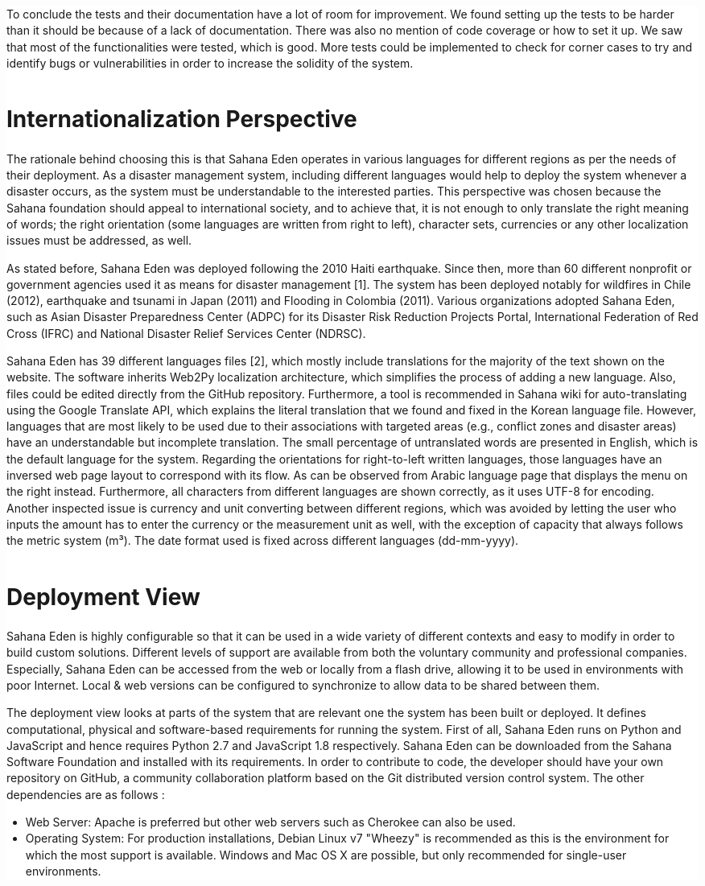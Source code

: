To conclude the tests and their documentation have a lot of room for improvement. We found setting up the tests to be harder than it should be because of a lack of documentation. There was also no mention of code coverage or how to set it up. We saw that most of the functionalities were tested, which is good. More tests could be implemented to check for corner cases to try and identify bugs or vulnerabilities in order to increase the solidity of the system.

# Internationalization Perspective
The rationale behind choosing this is that Sahana Eden operates in various languages for different regions as per the needs of their deployment. As a disaster management system, including different languages would help to deploy the system whenever a disaster occurs, as the system must be understandable to the interested parties. This perspective was chosen because the Sahana foundation should appeal to international society, and to achieve that, it is not enough to only translate the right meaning of words; the right orientation (some languages are written from right to left), character sets, currencies or any other localization issues must be addressed, as well.

As stated before, Sahana Eden was deployed following the 2010 Haiti earthquake. Since then, more than 60 different nonprofit or government agencies used it as means for disaster management [1]. The system has been deployed notably for wildfires in Chile (2012), earthquake and tsunami in Japan (2011) and Flooding in Colombia (2011). Various organizations adopted Sahana Eden, such as Asian Disaster Preparedness Center (ADPC) for its Disaster Risk Reduction Projects Portal, International Federation of Red Cross (IFRC) and National Disaster Relief Services Center (NDRSC).

Sahana Eden has 39 different languages files [2], which mostly include translations for the majority of the text shown on the website. The software inherits Web2Py localization architecture, which simplifies the process of adding a new language. Also, files could be edited directly from the GitHub repository. Furthermore, a tool is recommended in Sahana wiki for auto-translating using the Google Translate API, which explains the literal translation that we found and fixed in the Korean language file. However, languages that are most likely to be used due to their associations with targeted areas (e.g., conflict zones and disaster areas) have an understandable but incomplete translation. The small percentage of untranslated words are presented in English, which is the default language for the system. Regarding the orientations for right-to-left written languages, those languages have an inversed web page layout to correspond with its flow. As can be observed from Arabic language page that displays the menu on the right instead. Furthermore, all characters from different languages are shown correctly, as it uses UTF-8 for encoding. Another inspected issue is currency and unit converting between different regions, which was avoided by letting the user who inputs the amount has to enter the currency or the measurement unit as well, with the exception of capacity that always follows the metric system (m³). The date format used is fixed across different languages (dd-mm-yyyy).

# Deployment View
Sahana Eden is highly configurable so that it can be used in a wide variety of different contexts and easy to modify in order to build custom solutions. Different levels of support are available from both the voluntary community and professional companies. Especially, Sahana Eden can be accessed from the web or locally from a flash drive, allowing it to be used in environments with poor Internet. Local & web versions can be configured to synchronize to allow data to be shared between them.

The deployment view looks at parts of the system that are relevant one the system has been built or deployed. It defines computational, physical and software-based requirements for running the system. First of all, Sahana Eden runs on Python and JavaScript and hence requires Python 2.7 and JavaScript 1.8 respectively. Sahana Eden can be downloaded from the Sahana Software Foundation and installed with its requirements. In order to contribute to code, the developer should have your own repository on GitHub, a community collaboration platform based on the Git distributed version control system. The other dependencies are as follows :
- Web Server: Apache is preferred but other web servers such as Cherokee can also be used.
- Operating System: For production installations, Debian Linux v7 "Wheezy" is recommended as this is the environment for which the most support is available. Windows and Mac OS X are possible, but only recommended for single-user environments.

